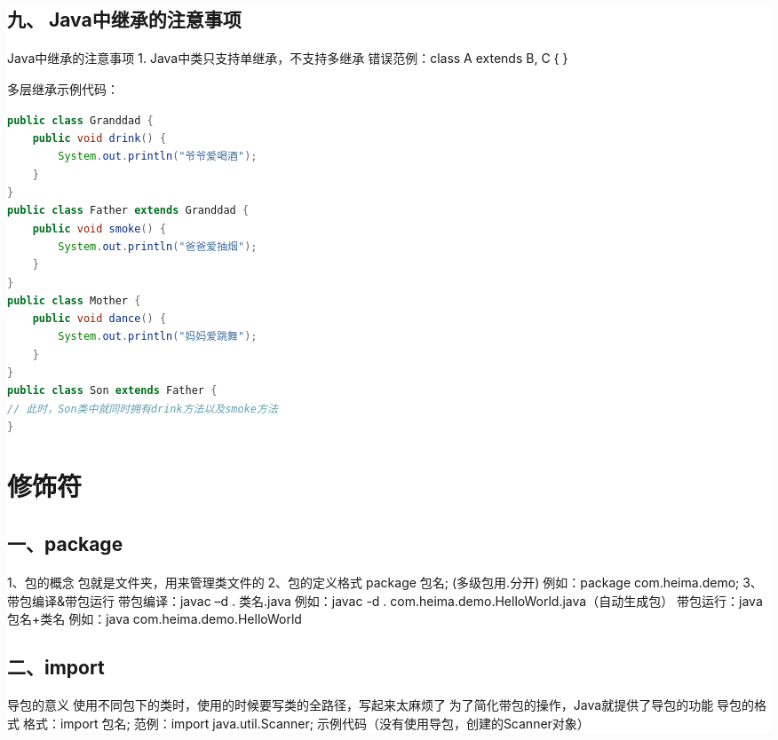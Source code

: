 ## 九、 Java中继承的注意事项

Java中继承的注意事项
			1. Java中类只支持单继承，不支持多继承
			错误范例：class A extends B, C { }


多层继承示例代码：

```java
public class Granddad {
    public void drink() {
        System.out.println("爷爷爱喝酒");
    }
}
public class Father extends Granddad {
    public void smoke() {
        System.out.println("爸爸爱抽烟");
    }
}
public class Mother {
    public void dance() {
        System.out.println("妈妈爱跳舞");
    }
}
public class Son extends Father {
// 此时，Son类中就同时拥有drink方法以及smoke方法
}
```

# 修饰符

## 一、package

  1、包的概念
			包就是文件夹，用来管理类文件的
		2、包的定义格式
			package 包名; (多级包用.分开)
				例如：package com.heima.demo;
		3、带包编译&带包运行
			带包编译：javac –d . 类名.java
				例如：javac -d . com.heima.demo.HelloWorld.java（自动生成包）
			带包运行：java 包名+类名
				例如：java com.heima.demo.HelloWorld

## 二、import

导包的意义
			使用不同包下的类时，使用的时候要写类的全路径，写起来太麻烦了
			为了简化带包的操作，Java就提供了导包的功能
		导包的格式
			格式：import 包名;
			范例：import java.util.Scanner;
		示例代码（没有使用导包，创建的Scanner对象）
